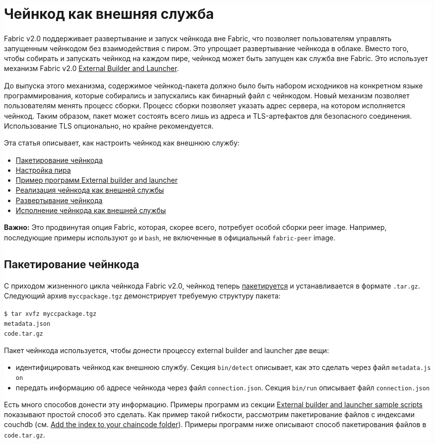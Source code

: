 # Чейнкод как внешняя служба

Fabric v2.0 поддерживает развертывание и запуск чейнкода вне Fabric, что позволяет пользователям управлять запущенным чейнкодом без взаимодействия с пиром.
Это упрощает развертывание чейнкода в облаке. Вместо того, чтобы собирать и запускать чейнкод на каждом пире, чейнкод может быть запущен как служба вне Fabric.
Это использует механизм Fabric v2.0 [External Builder and Launcher](./cc_launcher.html).

До выпуска этого механизма, содержимое чейнкод-пакета должно было быть набором исходников на конкретном языке программирования, которые собирались и запускались как бинарный файл с чейнкодом.
Новый механизм позволяет пользователям менять процесс сборки.
Процесс сборки позволяет указать адрес сервера, на котором исполняется чейнкод.
Таким образом, пакет может состоять всего лишь из адреса и TLS-артефактов для безопасного соединения.
Использование TLS опционально, но крайне рекомендуется.

Эта статья описывает, как настроить чейнкод как внешнюю службу:

* [Пакетирование чейнкода](#пакетирование-чейнкода)
* [Настройка пира](#настройка-пира)
* [Пример программ External builder and launcher](#пример-программ-external-builder-and-launcher)
* [Реализация чейнкода как внешней службы](#реализация-чейнкода-как-внешней-службы)
* [Развертывание чейнкода](#развертывание-чейнкода)
* [Исполнение чейнкода как внешней службы](#исполнение-чейнкода-как-внешней-службы)

**Важно:** Это продвинутая опция Fabric, которая, скорее всего, потребует особой сборки peer image.
Например, последующие примеры используют `go` и `bash`, не включенные в официальный `fabric-peer` image.

## Пакетирование чейнкода

С приходом жизненного цикла чейнкода Fabric v2.0, чейнкод теперь [пакетируется](./cc_launcher.html#chaincode-packages) 
и устанавливается в формате `.tar.gz`. Следующий архив `myccpackage.tgz` демонстрирует требуемую структуру пакета:

```sh
$ tar xvfz myccpackage.tgz
metadata.json
code.tar.gz
```

Пакет чейнкода используется, чтобы донести процессу external builder and launcher две вещи:
* идентифицировать чейнкод как внешнюю службу. Секция `bin/detect` описывает, как это сделать через файл `metadata.json`
* передать информацию об адресе чейнкода через файл `connection.json`. Секция `bin/run` описывает файл `connection.json`

Есть много способов донести эту информацию. Примеры программ из секции [External builder and launcher sample scripts](#external-builder-and-launcher-sample-scripts) 
показывают простой способ это сделать.
Как пример такой гибкости, рассмотрим пакетирование файлов с индексами couchdb (см. [Add the index to your chaincode folder](couchdb_tutorial.html#add-the-index-to-your-chaincode-folder)). 
Примеры программ ниже описывают способ пакетирования файлов в `code.tar.gz`.
